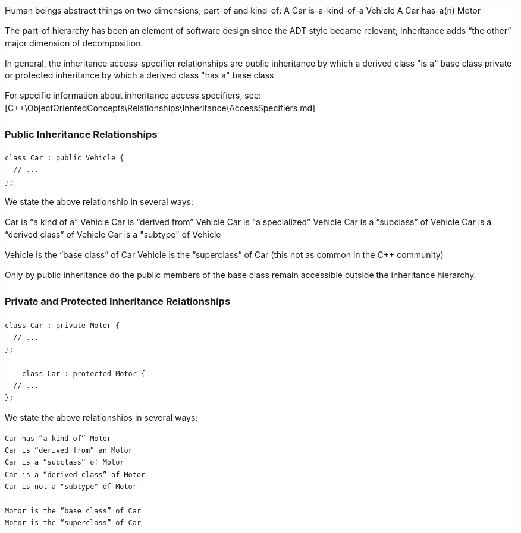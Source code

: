 Human beings abstract things on two dimensions; part-of and kind-of:
	A Car is-a-kind-of-a Vehicle
	A Car has-a(n) Motor

The part-of hierarchy has been an element of software design since the ADT style became relevant; inheritance adds “the other” major dimension of decomposition.

In general, the inheritance access-specifier relationships are
  public inheritance by which a derived class "is a" base class
  private or protected inheritance by which a derived class "has a" base class

For specific information about inheritance access specifiers, see:
[C++\ObjectOrientedConcepts\Relationships\Inheritance\AccessSpecifiers.md]



### Public Inheritance Relationships

    class Car : public Vehicle {
      // ...
    };

We state the above relationship in several ways:

  Car is “a kind of a” Vehicle
  Car is “derived from” Vehicle
  Car is “a specialized” Vehicle
  Car is a “subclass” of Vehicle
	Car is a “derived class” of Vehicle
	Car is a "subtype" of Vehicle

  Vehicle is the “base class” of Car
  Vehicle is the “superclass” of Car (this not as common in the C++ community)

Only by public inheritance do the public members of the base class remain accessible outside the inheritance hierarchy.

### Private and Protected Inheritance Relationships

    class Car : private Motor {
      // ...
    };

		class Car : protected Motor {
      // ...
    };

We state the above relationships in several ways:

	Car has “a kind of” Motor
	Car is “derived from” an Motor
	Car is a “subclass” of Motor
	Car is a “derived class” of Motor
	Car is not a "subtype" of Motor

	Motor is the “base class” of Car
	Motor is the “superclass” of Car

